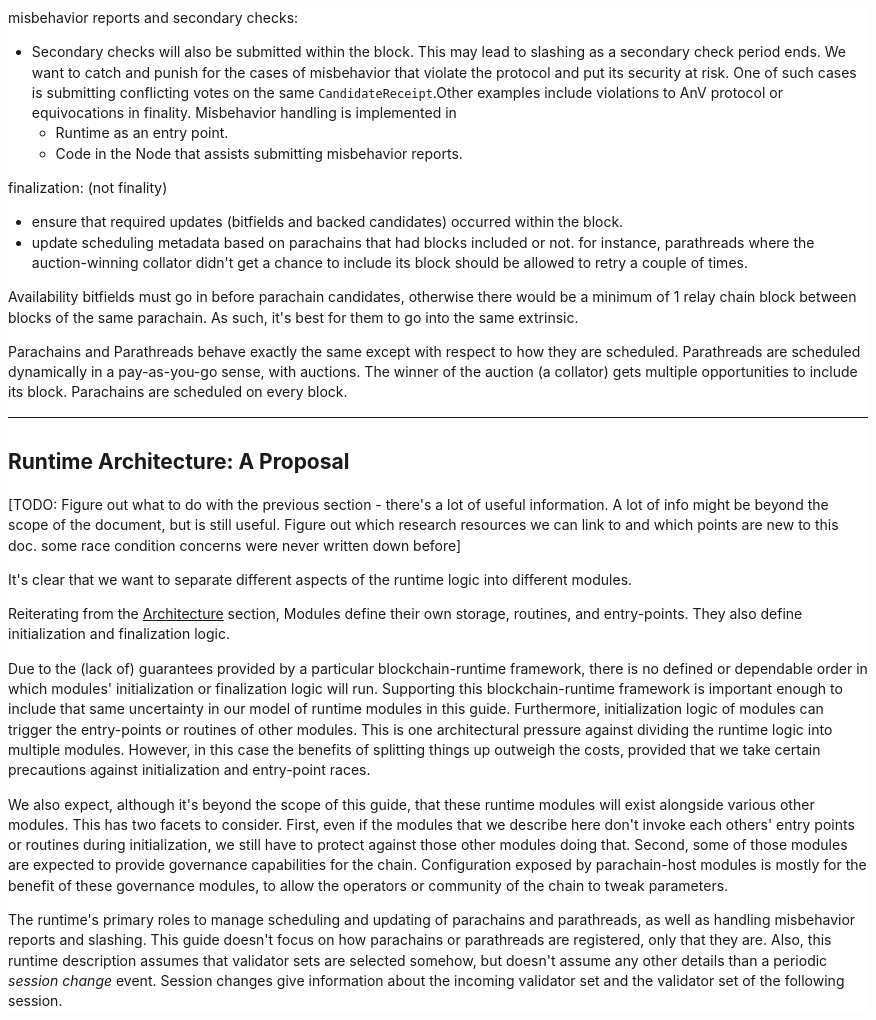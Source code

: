 misbehavior reports and secondary checks:
  * Secondary checks will also be submitted within the block. This may lead to slashing as a secondary check period ends. We want to catch and punish for the cases of misbehavior that violate the protocol and put its security at risk. One of such cases is submitting conflicting votes on the same `CandidateReceipt`.Other examples include violations to AnV protocol or equivocations in finality. Misbehavior handling is implemented in
    * Runtime as an entry point.
    * Code in the Node that assists submitting misbehavior reports.

finalization: (not finality)
  * ensure that required updates (bitfields and backed candidates) occurred within the block.
  * update scheduling metadata based on parachains that had blocks included or not. for instance, parathreads where the auction-winning collator didn't get a chance to include its block should be allowed to retry a couple of times.

Availability bitfields must go in before parachain candidates, otherwise there would be a minimum of 1 relay chain block between blocks of the same parachain. As such, it's best for them to go into the same extrinsic.

Parachains and Parathreads behave exactly the same except with respect to how they are scheduled. Parathreads are scheduled dynamically in a pay-as-you-go sense, with auctions. The winner of the auction (a collator) gets multiple opportunities to include its block. Parachains are scheduled on every block.

-----

## Runtime Architecture: A Proposal

[TODO: Figure out what to do with the previous section - there's a lot of useful information. A lot of info might be beyond the scope of the document, but is still useful. Figure out which research resources we can link to and which points are new to this doc. some race condition concerns were never written down before]

It's clear that we want to separate different aspects of the runtime logic into different modules.

Reiterating from the [Architecture](#Architecture) section, Modules define their own storage, routines, and entry-points. They also define initialization and finalization logic.

Due to the (lack of) guarantees provided by a particular blockchain-runtime framework, there is no defined or dependable order in which modules' initialization or finalization logic will run. Supporting this blockchain-runtime framework is important enough to include that same uncertainty in our model of runtime modules in this guide. Furthermore, initialization logic of modules can trigger the entry-points or routines of other modules. This is one architectural pressure against dividing the runtime logic into multiple modules. However, in this case the benefits of splitting things up outweigh the costs, provided that we take certain precautions against initialization and entry-point races.

We also expect, although it's beyond the scope of this guide, that these runtime modules will exist alongside various other modules. This has two facets to consider. First, even if the modules that we describe here don't invoke each others' entry points or routines during initialization, we still have to protect against those other modules doing that. Second, some of those modules are expected to provide governance capabilities for the chain. Configuration exposed by parachain-host modules is mostly for the benefit of these governance modules, to allow the operators or community of the chain to tweak parameters.

The runtime's primary roles to manage scheduling and updating of parachains and parathreads, as well as handling misbehavior reports and slashing. This guide doesn't focus on how parachains or parathreads are registered, only that they are. Also, this runtime description assumes that validator sets are selected somehow, but doesn't assume any other details than a periodic _session change_ event. Session changes give information about the incoming validator set and the validator set of the following session.


[0]: https://wiki.polkadot.network/docs/en/learn-consensus
[1]: https://github.com/w3f/polkadot-spec/tree/spec-rt-anv-vrf-gen-and-announcement/runtime-spec